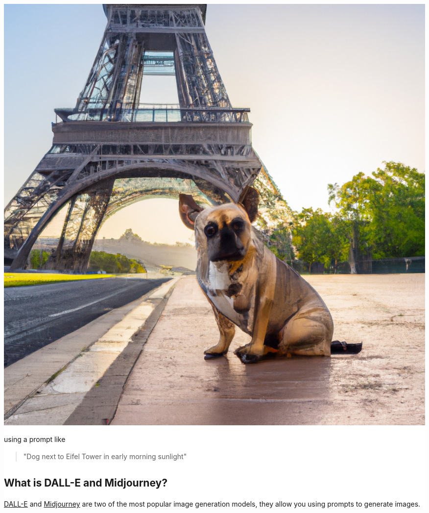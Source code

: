 ![Edu4All startup, class on monuments, Eifel Tower](startup.png)

using a prompt like 

> "Dog next to Eifel Tower in early morning sunlight"

## What is DALL-E and Midjourney? 

[DALL-E](https://openai.com/dall-e-2) and [Midjourney](https://www.midjourney.com/) are two of the most popular image generation models, they allow you using prompts to generate images.
